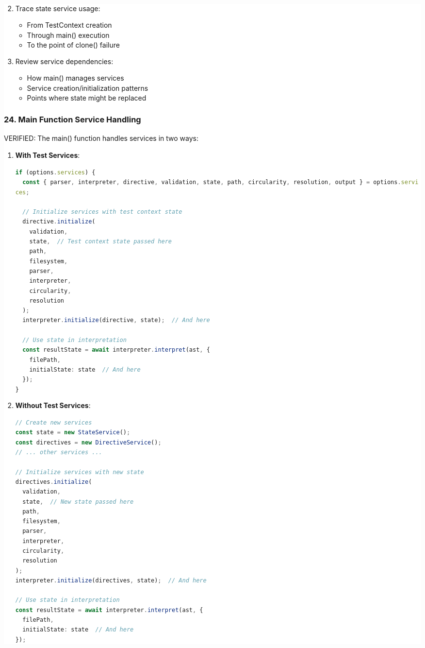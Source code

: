 2. Trace state service usage:
   - From TestContext creation
   - Through main() execution
   - To the point of clone() failure

3. Review service dependencies:
   - How main() manages services
   - Service creation/initialization patterns
   - Points where state might be replaced

### 24. Main Function Service Handling

VERIFIED: The main() function handles services in two ways:

1. **With Test Services**:
   ```typescript
   if (options.services) {
     const { parser, interpreter, directive, validation, state, path, circularity, resolution, output } = options.services;
     
     // Initialize services with test context state
     directive.initialize(
       validation,
       state,  // Test context state passed here
       path,
       filesystem,
       parser,
       interpreter,
       circularity,
       resolution
     );
     interpreter.initialize(directive, state);  // And here
     
     // Use state in interpretation
     const resultState = await interpreter.interpret(ast, { 
       filePath, 
       initialState: state  // And here
     });
   }
   ```

2. **Without Test Services**:
   ```typescript
   // Create new services
   const state = new StateService();
   const directives = new DirectiveService();
   // ... other services ...

   // Initialize services with new state
   directives.initialize(
     validation,
     state,  // New state passed here
     path,
     filesystem,
     parser,
     interpreter,
     circularity,
     resolution
   );
   interpreter.initialize(directives, state);  // And here

   // Use state in interpretation
   const resultState = await interpreter.interpret(ast, { 
     filePath, 
     initialState: state  // And here
   });
   ```
